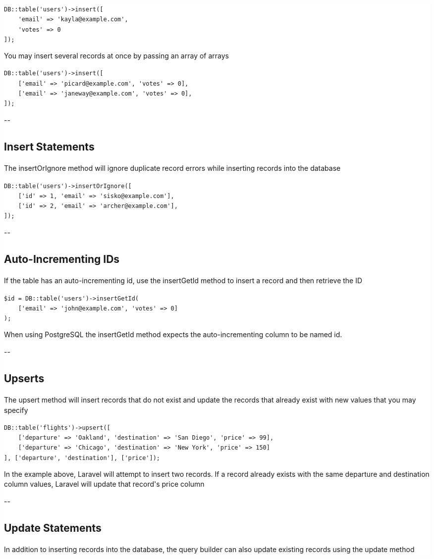 ```
DB::table('users')->insert([
    'email' => 'kayla@example.com',
    'votes' => 0
]);
```
You may insert several records at once by passing an array of arrays
```
DB::table('users')->insert([
    ['email' => 'picard@example.com', 'votes' => 0],
    ['email' => 'janeway@example.com', 'votes' => 0],
]);
```

--
## Insert Statements
The insertOrIgnore method will ignore duplicate record errors while inserting records into the database
```
DB::table('users')->insertOrIgnore([
    ['id' => 1, 'email' => 'sisko@example.com'],
    ['id' => 2, 'email' => 'archer@example.com'],
]);
```

--
## Auto-Incrementing IDs
If the table has an auto-incrementing id, use the insertGetId method to insert a record and then retrieve the ID

```
$id = DB::table('users')->insertGetId(
    ['email' => 'john@example.com', 'votes' => 0]
);
```

When using PostgreSQL the insertGetId method expects the auto-incrementing column to be named id.

--
## Upserts
The upsert method will insert records that do not exist and update the records that already exist with new values that you may specify
```
DB::table('flights')->upsert([
    ['departure' => 'Oakland', 'destination' => 'San Diego', 'price' => 99],
    ['departure' => 'Chicago', 'destination' => 'New York', 'price' => 150]
], ['departure', 'destination'], ['price']);
```
In the example above, Laravel will attempt to insert two records. If a record already exists with the same departure and destination column values, Laravel will update that record's price column


--
## Update Statements
In addition to inserting records into the database, the query builder can also update existing records using the update method
